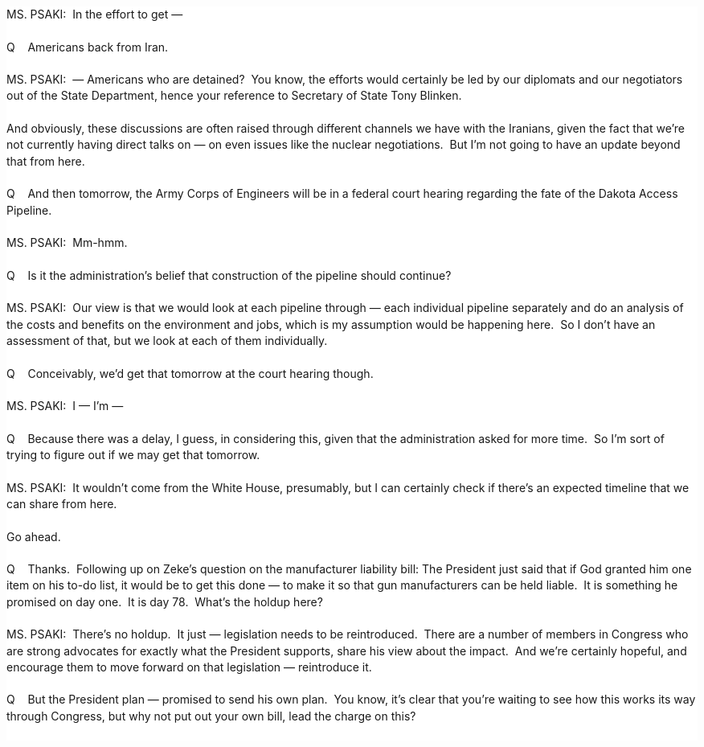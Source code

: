MS. PSAKI:  In the effort to get —  
   
Q    Americans back from Iran.  
   
MS. PSAKI:  — Americans who are detained?  You know, the efforts would
certainly be led by our diplomats and our negotiators out of the State
Department, hence your reference to Secretary of State Tony Blinken.   
   
And obviously, these discussions are often raised through different
channels we have with the Iranians, given the fact that we’re not
currently having direct talks on — on even issues like the nuclear
negotiations.  But I’m not going to have an update beyond that from
here.   
   
Q    And then tomorrow, the Army Corps of Engineers will be in a federal
court hearing regarding the fate of the Dakota Access Pipeline.   
   
MS. PSAKI:  Mm-hmm.  
   
Q    Is it the administration’s belief that construction of the pipeline
should continue?   
   
MS. PSAKI:  Our view is that we would look at each pipeline through —
each individual pipeline separately and do an analysis of the costs and
benefits on the environment and jobs, which is my assumption would be
happening here.  So I don’t have an assessment of that, but we look at
each of them individually.  
   
Q    Conceivably, we’d get that tomorrow at the court hearing though.   
   
MS. PSAKI:  I — I’m —  
   
Q    Because there was a delay, I guess, in considering this, given that
the administration asked for more time.  So I’m sort of trying to figure
out if we may get that tomorrow.  
   
MS. PSAKI:  It wouldn’t come from the White House, presumably, but I can
certainly check if there’s an expected timeline that we can share from
here.   
   
Go ahead.   
   
Q    Thanks.  Following up on Zeke’s question on the manufacturer
liability bill: The President just said that if God granted him one item
on his to-do list, it would be to get this done — to make it so that gun
manufacturers can be held liable.  It is something he promised on day
one.  It is day 78.  What’s the holdup here?   
   
MS. PSAKI:  There’s no holdup.  It just — legislation needs to be
reintroduced.  There are a number of members in Congress who are strong
advocates for exactly what the President supports, share his view about
the impact.  And we’re certainly hopeful, and encourage them to move
forward on that legislation — reintroduce it.  
   
Q    But the President plan — promised to send his own plan.  You know,
it’s clear that you’re waiting to see how this works its way through
Congress, but why not put out your own bill, lead the charge on this?  
   